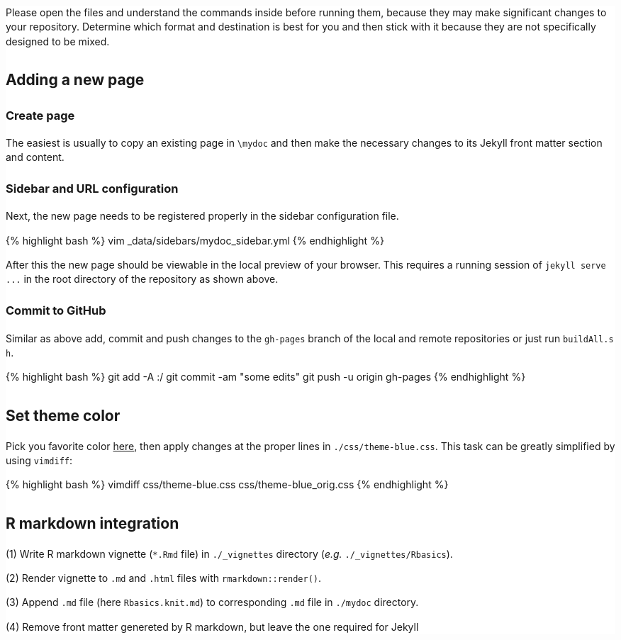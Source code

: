 Please open the files and understand the commands inside before running them, because they may make significant changes to your repository. Determine which format and destination is best for you and then stick with it because they are not specifically designed to be mixed.


## Adding a new page

### Create page
The easiest is usually to copy an existing page in `\mydoc` and then make the necessary 
changes to its Jekyll front matter section and content.

### Sidebar and URL configuration
Next, the new page needs to be registered properly in the sidebar configuration 
file.

{% highlight bash %}
vim _data/sidebars/mydoc_sidebar.yml
{% endhighlight %}

After this the new page should be viewable in the local preview of your
browser.  This requires a running session of `jekyll serve ...` in the root
directory of the repository as shown above.

### Commit to GitHub
Similar as above add, commit and push changes to the `gh-pages` branch 
of the local and remote repositories or just run `buildAll.sh`.

{% highlight bash %}
git add -A :/
git commit -am "some edits"
git push -u origin gh-pages
{% endhighlight %}

## Set theme color
Pick you favorite color [here](http://www.december.com/html/spec/color3.html), then apply changes at the proper 
lines in `./css/theme-blue.css`. This task can be greatly simplified by using `vimdiff`:

{% highlight bash %}
vimdiff css/theme-blue.css css/theme-blue_orig.css
{% endhighlight %}

## R markdown integration

(1) Write R markdown vignette (`*.Rmd` file) in `./_vignettes` directory (*e.g.* `./_vignettes/Rbasics`).

(2) Render vignette to `.md` and `.html` files with `rmarkdown::render()`.

(3) Append `.md` file (here `Rbasics.knit.md`) to corresponding `.md` file in `./mydoc` directory.

(4) Remove front matter genereted by R markdown, but leave the one required for Jekyll
